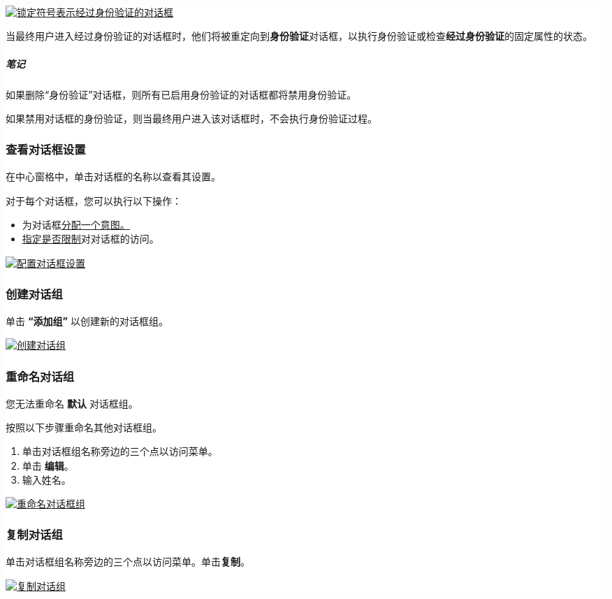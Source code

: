 [![锁定符号表示经过身份验证的对话框](https://www.infobip.com/docs/images/uploads/articles/answers-dialogs-authentication-lock-symbol.png)](https://www.infobip.com/docs/images/uploads/articles/answers-dialogs-authentication-lock-symbol.png)

当最终用户进入经过身份验证的对话框时，他们将被重定向到**身份验证**对话框，以执行身份验证或检查**经过身份验证**的固定属性的状态。

##### 笔记

如果删除“身份验证”对话框，则所有已启用身份验证的对话框都将禁用身份验证。

如果禁用对话框的身份验证，则当最终用户进入该对话框时，不会执行身份验证过程。

### 查看对话框设置

在中心窗格中，单击对话框的名称以查看其设置。

对于每个对话框，您可以执行以下操作：

- [](https://www.infobip.com/docs/answers/ai-chatbots/intents#assign-an-intent-to-a-dialog-how-to)为对话框[分配一个意图。](https://www.infobip.com/docs/answers/ai-chatbots/intents#assign-an-intent-to-a-dialog-how-to)
- [指定是否限制](https://www.infobip.com/docs/answers/chatbot-structure/dialogs#authentication-dialog-dialog-types)对对话框的访问。

[![配置对话框设置](https://www.infobip.com/docs/images/uploads/articles/answers-dialogs-settings.png)](https://www.infobip.com/docs/images/uploads/articles/answers-dialogs-settings.png)

### 创建对话组

单击 **“添加组”** 以创建新的对话框组。

[![创建对话组](https://www.infobip.com/docs/images/uploads/articles/answers-dialogs-dialog-groups-create.png)](https://www.infobip.com/docs/images/uploads/articles/answers-dialogs-dialog-groups-create.png)

### 重命名对话组

您无法重命名 **默认** 对话框组。 

按照以下步骤重命名其他对话框组。

1. 单击对话框组名称旁边的三个点以访问菜单。
2. 单击 **编辑**。
3. 输入姓名。

[![重命名对话框组](https://www.infobip.com/docs/images/uploads/articles/answers-dialogs-dialog-groups-rename.png)](https://www.infobip.com/docs/images/uploads/articles/answers-dialogs-dialog-groups-rename.png)

### 复制对话组

单击对话框组名称旁边的三个点以访问菜单。单击**复制**。

  
[![复制对话组](https://www.infobip.com/docs/images/uploads/articles/answers-dialogs-dialog-groups-duplicate.png)](https://www.infobip.com/docs/images/uploads/articles/answers-dialogs-dialog-groups-duplicate.png)
